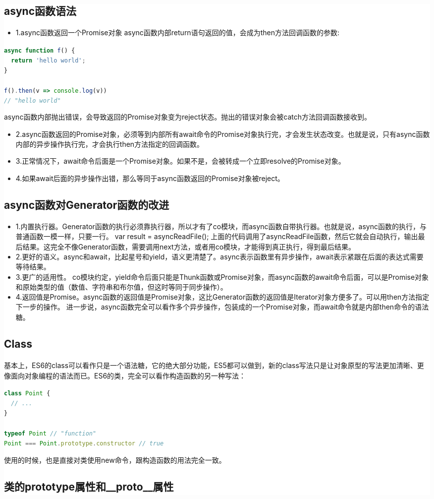 

## async函数语法

* 1.async函数返回一个Promise对象
async函数内部return语句返回的值，会成为then方法回调函数的参数:

```javascript
async function f() {
  return 'hello world';
}

f().then(v => console.log(v))
// "hello world"
```
async函数内部抛出错误，会导致返回的Promise对象变为reject状态。抛出的错误对象会被catch方法回调函数接收到。

* 2.async函数返回的Promise对象，必须等到内部所有await命令的Promise对象执行完，才会发生状态改变。也就是说，只有async函数内部的异步操作执行完，才会执行then方法指定的回调函数。

* 3.正常情况下，await命令后面是一个Promise对象。如果不是，会被转成一个立即resolve的Promise对象。

* 4.如果await后面的异步操作出错，那么等同于async函数返回的Promise对象被reject。




## async函数对Generator函数的改进

* 1.内置执行器。Generator函数的执行必须靠执行器，所以才有了co模块，而async函数自带执行器。也就是说，async函数的执行，与普通函数一模一样，只要一行。
  var result = asyncReadFile();
  上面的代码调用了asyncReadFile函数，然后它就会自动执行，输出最后结果。这完全不像Generator函数，需要调用next方法，或者用co模块，才能得到真正执行，得到最后结果。
* 2.更好的语义。async和await，比起星号和yield，语义更清楚了。async表示函数里有异步操作，await表示紧跟在后面的表达式需要等待结果。
* 3.更广的适用性。 co模块约定，yield命令后面只能是Thunk函数或Promise对象，而async函数的await命令后面，可以是Promise对象和原始类型的值（数值、字符串和布尔值，但这时等同于同步操作）。
* 4.返回值是Promise。async函数的返回值是Promise对象，这比Generator函数的返回值是Iterator对象方便多了。可以用then方法指定下一步的操作。
  进一步说，async函数完全可以看作多个异步操作，包装成的一个Promise对象，而await命令就是内部then命令的语法糖。




## Class

基本上，ES6的class可以看作只是一个语法糖，它的绝大部分功能，ES5都可以做到，新的class写法只是让对象原型的写法更加清晰、更像面向对象编程的语法而已。ES6的类，完全可以看作构造函数的另一种写法：
```javascript
class Point {
  // ...
}

typeof Point // "function"
Point === Point.prototype.constructor // true
```
使用的时候，也是直接对类使用new命令，跟构造函数的用法完全一致。



## 类的prototype属性和__proto__属性
